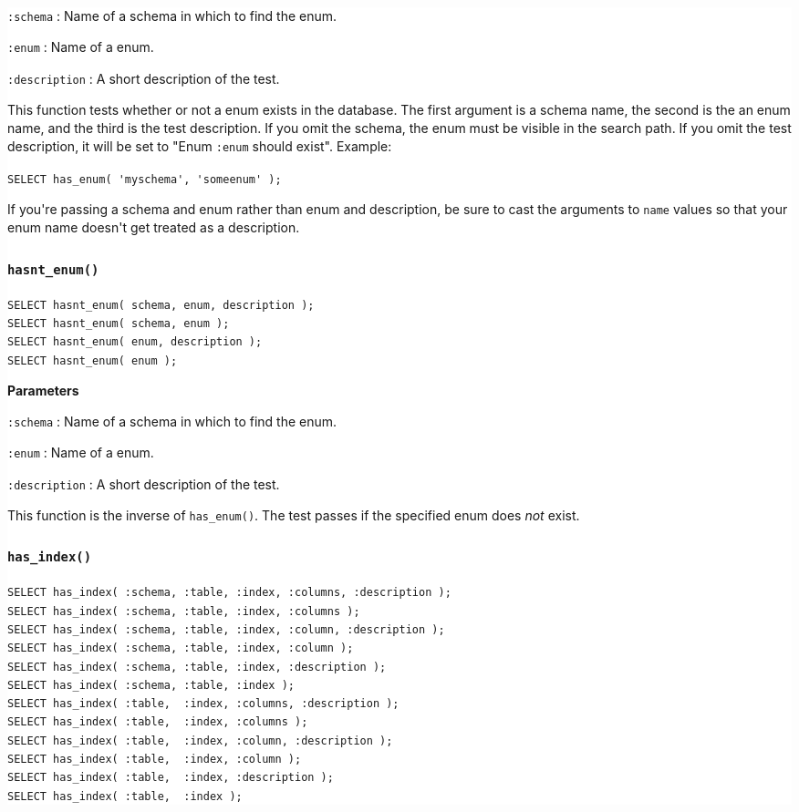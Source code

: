 `:schema`
: Name of a schema in which to find the enum.

`:enum`
: Name of a enum.

`:description`
: A short description of the test.

This function tests whether or not a enum exists in the database. The first
argument is a schema name, the second is the an enum name, and the third is the
test description. If you omit the schema, the enum must be visible in the search
path. If you omit the test description, it will be set to "Enum `:enum` should
exist". Example:

    SELECT has_enum( 'myschema', 'someenum' );

If you're passing a schema and enum rather than enum and description, be sure
to cast the arguments to `name` values so that your enum name doesn't get
treated as a description.

### `hasnt_enum()` ###

    SELECT hasnt_enum( schema, enum, description );
    SELECT hasnt_enum( schema, enum );
    SELECT hasnt_enum( enum, description );
    SELECT hasnt_enum( enum );

**Parameters**

`:schema`
: Name of a schema in which to find the enum.

`:enum`
: Name of a enum.

`:description`
: A short description of the test.

This function is the inverse of `has_enum()`. The test passes if the specified
enum does *not* exist.

### `has_index()` ###

    SELECT has_index( :schema, :table, :index, :columns, :description );
    SELECT has_index( :schema, :table, :index, :columns );
    SELECT has_index( :schema, :table, :index, :column, :description );
    SELECT has_index( :schema, :table, :index, :column );
    SELECT has_index( :schema, :table, :index, :description );
    SELECT has_index( :schema, :table, :index );
    SELECT has_index( :table,  :index, :columns, :description );
    SELECT has_index( :table,  :index, :columns );
    SELECT has_index( :table,  :index, :column, :description );
    SELECT has_index( :table,  :index, :column );
    SELECT has_index( :table,  :index, :description );
    SELECT has_index( :table,  :index );
